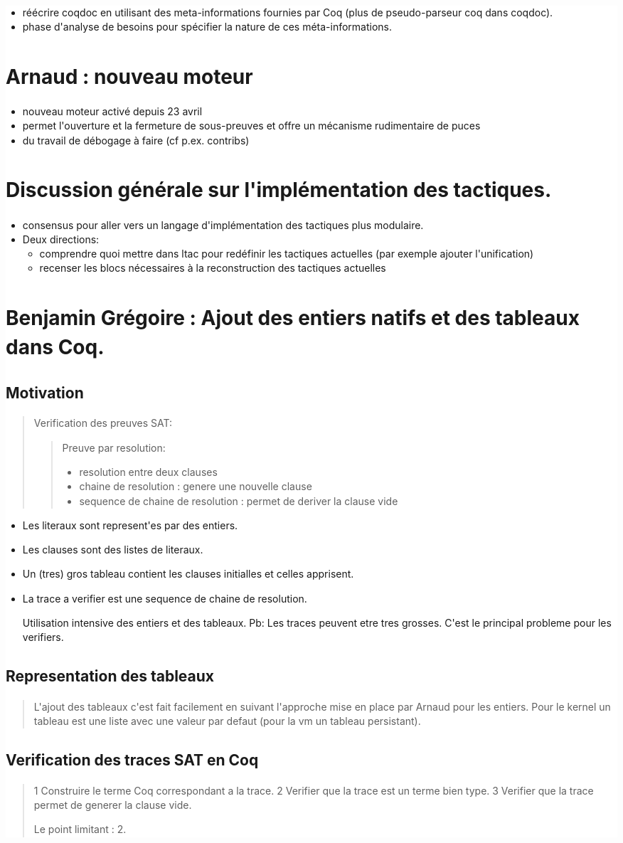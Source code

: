 -   réécrire coqdoc en utilisant des meta-informations fournies par Coq (plus de pseudo-parseur coq dans coqdoc).
-   phase d'analyse de besoins pour spécifier la nature de ces méta-informations.

Arnaud : nouveau moteur
=======================

-   nouveau moteur activé depuis 23 avril
-   permet l'ouverture et la fermeture de sous-preuves et offre un mécanisme rudimentaire de puces
-   du travail de débogage à faire (cf p.ex. contribs)

Discussion générale sur l'implémentation des tactiques.
=======================================================

-   consensus pour aller vers un langage d'implémentation des tactiques plus modulaire.
-   Deux directions:
    -   comprendre quoi mettre dans ltac pour redéfinir les tactiques actuelles (par exemple ajouter l'unification)
    -   recenser les blocs nécessaires à la reconstruction des tactiques actuelles

Benjamin Grégoire : Ajout des entiers natifs et des tableaux dans Coq.
======================================================================

Motivation
----------

> Verification des preuves SAT:
>
> > Preuve par resolution:
> >
> > -   resolution entre deux clauses
> > -   chaine de resolution : genere une nouvelle clause
> > -   sequence de chaine de resolution : permet de deriver la clause vide

-   Les literaux sont represent'es par des entiers.
-   Les clauses sont des listes de literaux.
-   Un (tres) gros tableau contient les clauses initialles et celles apprisent.
-   La trace a verifier est une sequence de chaine de resolution.

    Utilisation intensive des entiers et des tableaux. Pb: Les traces peuvent etre tres grosses. C'est le principal probleme pour les verifiers.

Representation des tableaux
---------------------------

> L'ajout des tableaux c'est fait facilement en suivant l'approche mise en place par Arnaud pour les entiers. Pour le kernel un tableau est une liste avec une valeur par defaut (pour la vm un tableau persistant).

Verification des traces SAT en Coq
----------------------------------

> 1 Construire le terme Coq correspondant a la trace. 2 Verifier que la trace est un terme bien type. 3 Verifier que la trace permet de generer la clause vide.
>
> Le point limitant : 2.
